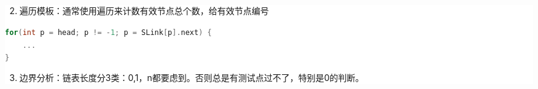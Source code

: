 2. 遍历模板：通常使用遍历来计数有效节点总个数，给有效节点编号

```c++
for(int p = head; p != -1; p = SLink[p].next) {
	...
}
```

3. 边界分析：链表长度分3类：0,1，n都要虑到。否则总是有测试点过不了，特别是0的判断。

